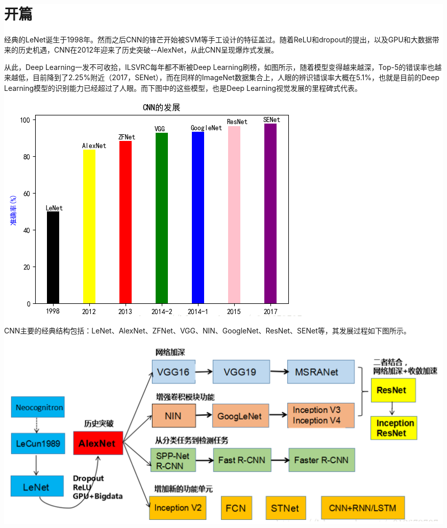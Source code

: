# 开篇

经典的LeNet诞生于1998年。然而之后CNN的锋芒开始被SVM等手工设计的特征盖过。随着ReLU和dropout的提出，以及GPU和大数据带来的历史机遇，CNN在2012年迎来了历史突破--AlexNet，从此CNN呈现爆炸式发展。  

从此，Deep Learning一发不可收拾，ILSVRC每年都不断被Deep Learning刷榜，如图所示，随着模型变得越来越深，Top-5的错误率也越来越低，目前降到了2.25%附近（2017，SENet），而在同样的ImageNet数据集合上，人眼的辨识错误率大概在5.1%，也就是目前的Deep Learning模型的识别能力已经超过了人眼。而下图中的这些模型，也是Deep Learning视觉发展的里程碑式代表。

![](./images/N03-CNN/N03-CNN-20201215-224442-759397-1703348226452-636.png)

CNN主要的经典结构包括：LeNet、AlexNet、ZFNet、VGG、NIN、GoogleNet、ResNet、SENet等，其发展过程如下图所示。

![](./images/N03-CNN/N03-CNN-20201215-224442-778360.png)
